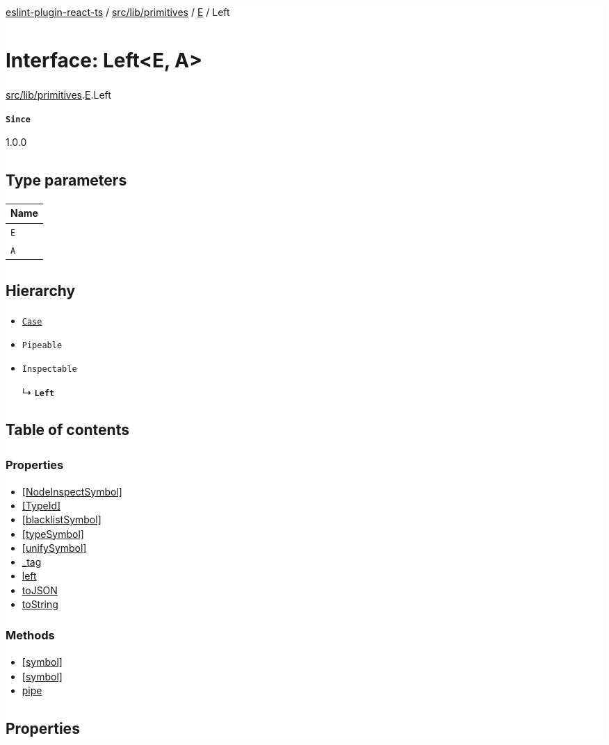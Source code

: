 [eslint-plugin-react-ts](../README.md) / [src/lib/primitives](../modules/src_lib_primitives.md) / [E](../modules/src_lib_primitives.E.md) / Left

# Interface: Left<E, A\>

[src/lib/primitives](../modules/src_lib_primitives.md).[E](../modules/src_lib_primitives.E.md).Left

**`Since`**

1.0.0

## Type parameters

| Name |
| :------ |
| `E` |
| `A` |

## Hierarchy

- [`Case`](src_lib_primitives.Data.Case-1.md)

- `Pipeable`

- `Inspectable`

  ↳ **`Left`**

## Table of contents

### Properties

- [[NodeInspectSymbol]](src_lib_primitives.E.Left.md#[nodeinspectsymbol])
- [[TypeId]](src_lib_primitives.E.Left.md#[typeid])
- [[blacklistSymbol]](src_lib_primitives.E.Left.md#[blacklistsymbol])
- [[typeSymbol]](src_lib_primitives.E.Left.md#[typesymbol])
- [[unifySymbol]](src_lib_primitives.E.Left.md#[unifysymbol])
- [\_tag](src_lib_primitives.E.Left.md#_tag)
- [left](src_lib_primitives.E.Left.md#left)
- [toJSON](src_lib_primitives.E.Left.md#tojson)
- [toString](src_lib_primitives.E.Left.md#tostring)

### Methods

- [[symbol]](src_lib_primitives.E.Left.md#[symbol])
- [[symbol]](src_lib_primitives.E.Left.md#[symbol]-1)
- [pipe](src_lib_primitives.E.Left.md#pipe)

## Properties
